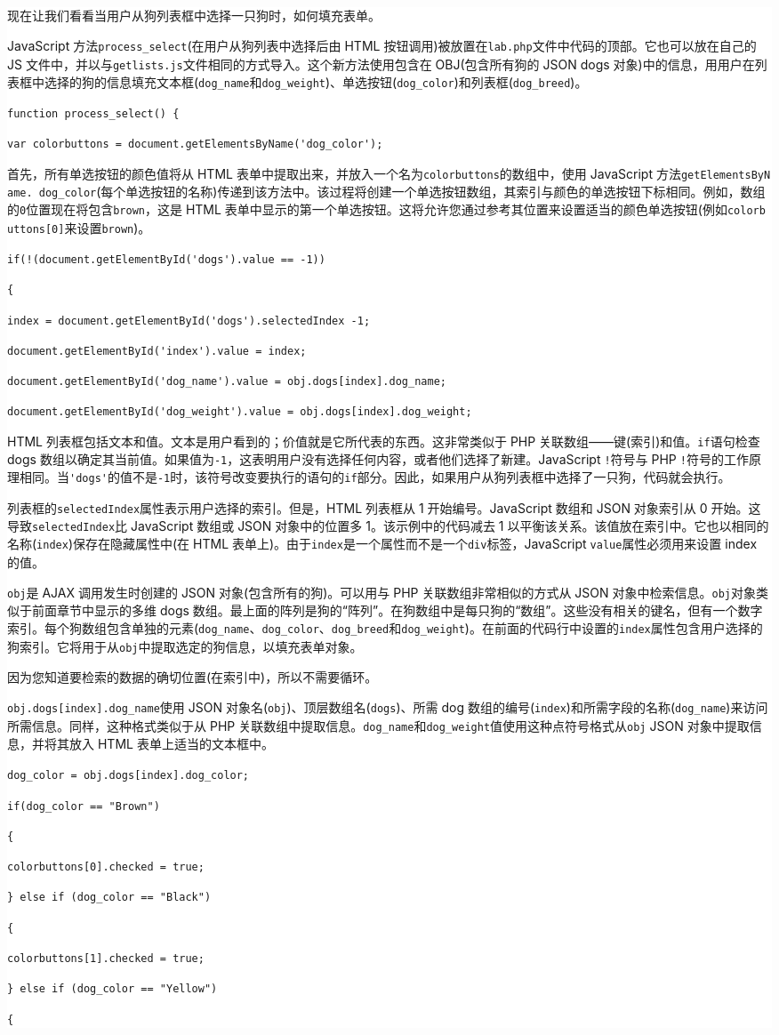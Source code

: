现在让我们看看当用户从狗列表框中选择一只狗时，如何填充表单。

JavaScript 方法`process_select`(在用户从狗列表中选择后由 HTML 按钮调用)被放置在`lab.php`文件中代码的顶部。它也可以放在自己的 JS 文件中，并以与`getlists.js`文件相同的方式导入。这个新方法使用包含在 OBJ(包含所有狗的 JSON dogs 对象)中的信息，用用户在列表框中选择的狗的信息填充文本框(`dog_name`和`dog_weight`)、单选按钮(`dog_color`)和列表框(`dog_breed`)。

`function process_select() {`

`var colorbuttons = document.getElementsByName('dog_color');`

首先，所有单选按钮的颜色值将从 HTML 表单中提取出来，并放入一个名为`colorbuttons`的数组中，使用 JavaScript 方法`getElementsByName. dog_color`(每个单选按钮的名称)传递到该方法中。该过程将创建一个单选按钮数组，其索引与颜色的单选按钮下标相同。例如，数组的`0`位置现在将包含`brown`，这是 HTML 表单中显示的第一个单选按钮。这将允许您通过参考其位置来设置适当的颜色单选按钮(例如`colorbuttons[0]`来设置`brown`)。

`if(!(document.getElementById('dogs').value == -1))`

`{`

`index = document.getElementById('dogs').selectedIndex -1;`

`document.getElementById('index').value = index;`

`document.getElementById('dog_name').value = obj.dogs[index].dog_name;`

`document.getElementById('dog_weight').value = obj.dogs[index].dog_weight;`

HTML 列表框包括文本和值。文本是用户看到的；价值就是它所代表的东西。这非常类似于 PHP 关联数组——键(索引)和值。`if`语句检查 dogs 数组以确定其当前值。如果值为`-1`，这表明用户没有选择任何内容，或者他们选择了新建。JavaScript `!`符号与 PHP `!`符号的工作原理相同。当`'dogs'`的值不是`-1`时，该符号改变要执行的语句的`if`部分。因此，如果用户从狗列表框中选择了一只狗，代码就会执行。

列表框的`selectedIndex`属性表示用户选择的索引。但是，HTML 列表框从 1 开始编号。JavaScript 数组和 JSON 对象索引从 0 开始。这导致`selectedIndex`比 JavaScript 数组或 JSON 对象中的位置多 1。该示例中的代码减去 1 以平衡该关系。该值放在索引中。它也以相同的名称(`index`)保存在隐藏属性中(在 HTML 表单上)。由于`index`是一个属性而不是一个`div`标签，JavaScript `value`属性必须用来设置 index 的值。

`obj`是 AJAX 调用发生时创建的 JSON 对象(包含所有的狗)。可以用与 PHP 关联数组非常相似的方式从 JSON 对象中检索信息。`obj`对象类似于前面章节中显示的多维 dogs 数组。最上面的阵列是狗的“阵列”。在狗数组中是每只狗的“数组”。这些没有相关的键名，但有一个数字索引。每个狗数组包含单独的元素(`dog_name`、`dog_color`、`dog_breed`和`dog_weight`)。在前面的代码行中设置的`index`属性包含用户选择的狗索引。它将用于从`obj`中提取选定的狗信息，以填充表单对象。

因为您知道要检索的数据的确切位置(在索引中)，所以不需要循环。

`obj.dogs[index].dog_name`使用 JSON 对象名(`obj`)、顶层数组名(`dogs`)、所需 dog 数组的编号(`index`)和所需字段的名称(`dog_name`)来访问所需信息。同样，这种格式类似于从 PHP 关联数组中提取信息。`dog_name`和`dog_weight`值使用这种点符号格式从`obj` JSON 对象中提取信息，并将其放入 HTML 表单上适当的文本框中。

`dog_color = obj.dogs[index].dog_color;`

`if(dog_color == "Brown")`

`{`

`colorbuttons[0].checked = true;`

`} else if (dog_color == "Black")`

`{`

`colorbuttons[1].checked = true;`

`} else if (dog_color == "Yellow")`

`{`
